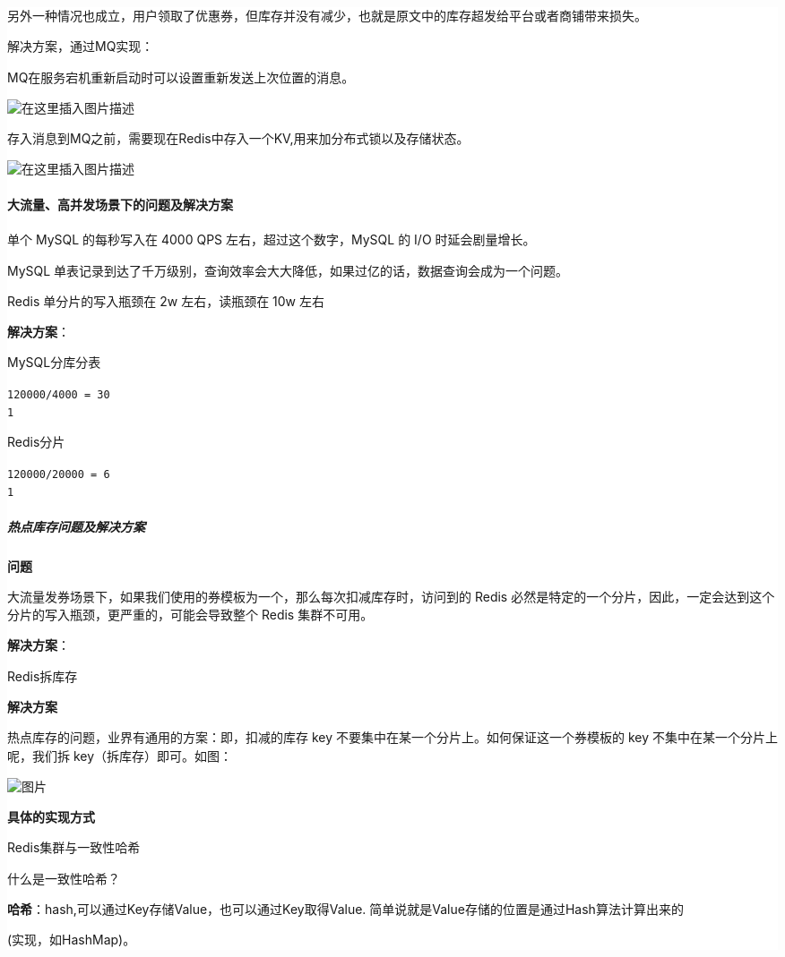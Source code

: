 另外一种情况也成立，用户领取了优惠券，但库存并没有减少，也就是原文中的库存超发给平台或者商铺带来损失。

解决方案，通过MQ实现：

MQ在服务宕机重新启动时可以设置重新发送上次位置的消息。

![在这里插入图片描述](https://img-blog.csdnimg.cn/direct/992d5f397cf84c4eaa288bf7abf7edc2.png)

存入消息到MQ之前，需要现在Redis中存入一个KV,用来加分布式锁以及存储状态。

![在这里插入图片描述](https://img-blog.csdnimg.cn/direct/90e22233018140d7b23910adae6841f3.png)

#### 大流量、高并发场景下的问题及解决方案

单个 MySQL 的每秒写入在 4000 QPS 左右，超过这个数字，MySQL 的 I/O 时延会剧量增长。

MySQL 单表记录到达了千万级别，查询效率会大大降低，如果过亿的话，数据查询会成为一个问题。

Redis 单分片的写入瓶颈在 2w 左右，读瓶颈在 10w 左右

**解决方案**：

MySQL分库分表

```
120000/4000 = 30
1
```

Redis分片

```
120000/20000 = 6
1
```

##### 热点库存问题及解决方案

**问题**

大流量发券场景下，如果我们使用的券模板为一个，那么每次扣减库存时，访问到的 Redis 必然是特定的一个分片，因此，一定会达到这个分片的写入瓶颈，更严重的，可能会导致整个 Redis 集群不可用。

**解决方案**：

Redis拆库存

**解决方案**

热点库存的问题，业界有通用的方案：即，扣减的库存 key 不要集中在某一个分片上。如何保证这一个券模板的 key 不集中在某一个分片上呢，我们拆 key（拆库存）即可。如图：

![图片](https://img-blog.csdnimg.cn/img_convert/50b17f86a481612387e2a0e5b3b9ea98.webp?x-oss-process=image/format,png)

**具体的实现方式**

Redis集群与一致性哈希

什么是一致性哈希？

**哈希**：hash,可以通过Key存储Value，也可以通过Key取得Value. 简单说就是Value存储的位置是通过Hash算法计算出来的

(实现，如HashMap)。
